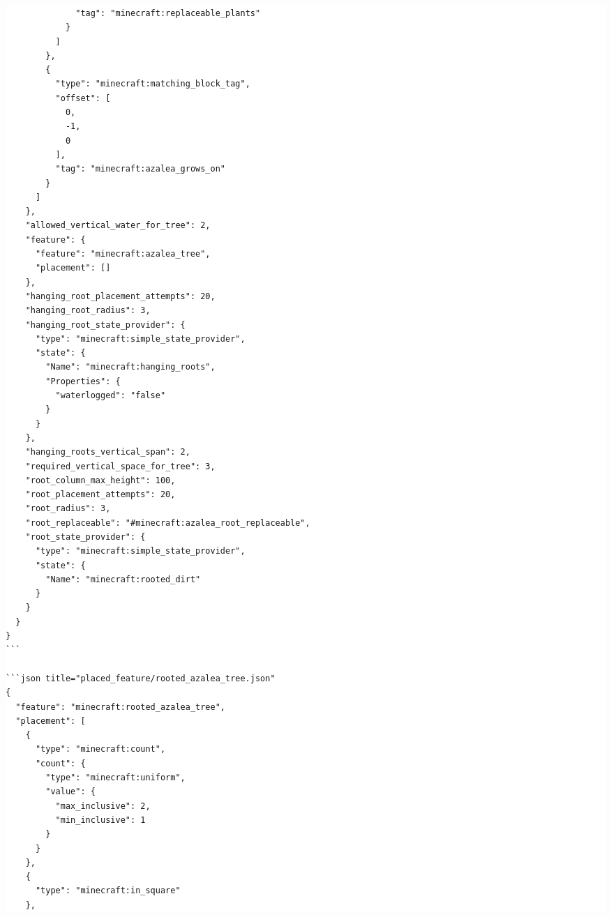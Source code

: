                   "tag": "minecraft:replaceable_plants"
                }
              ]
            },
            {
              "type": "minecraft:matching_block_tag",
              "offset": [
                0,
                -1,
                0
              ],
              "tag": "minecraft:azalea_grows_on"
            }
          ]
        },
        "allowed_vertical_water_for_tree": 2,
        "feature": {
          "feature": "minecraft:azalea_tree",
          "placement": []
        },
        "hanging_root_placement_attempts": 20,
        "hanging_root_radius": 3,
        "hanging_root_state_provider": {
          "type": "minecraft:simple_state_provider",
          "state": {
            "Name": "minecraft:hanging_roots",
            "Properties": {
              "waterlogged": "false"
            }
          }
        },
        "hanging_roots_vertical_span": 2,
        "required_vertical_space_for_tree": 3,
        "root_column_max_height": 100,
        "root_placement_attempts": 20,
        "root_radius": 3,
        "root_replaceable": "#minecraft:azalea_root_replaceable",
        "root_state_provider": {
          "type": "minecraft:simple_state_provider",
          "state": {
            "Name": "minecraft:rooted_dirt"
          }
        }
      }
    }
    ```
    
    ```json title="placed_feature/rooted_azalea_tree.json"
    {
      "feature": "minecraft:rooted_azalea_tree",
      "placement": [
        {
          "type": "minecraft:count",
          "count": {
            "type": "minecraft:uniform",
            "value": {
              "max_inclusive": 2,
              "min_inclusive": 1
            }
          }
        },
        {
          "type": "minecraft:in_square"
        },